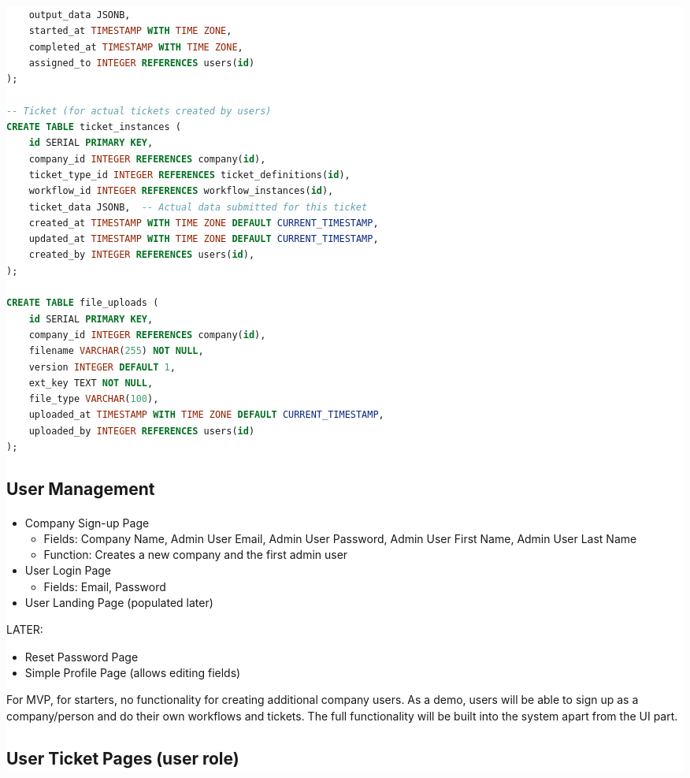 ```sql
    output_data JSONB,
    started_at TIMESTAMP WITH TIME ZONE,
    completed_at TIMESTAMP WITH TIME ZONE,
    assigned_to INTEGER REFERENCES users(id)
);

-- Ticket (for actual tickets created by users)
CREATE TABLE ticket_instances (
    id SERIAL PRIMARY KEY,
    company_id INTEGER REFERENCES company(id),
    ticket_type_id INTEGER REFERENCES ticket_definitions(id),
    workflow_id INTEGER REFERENCES workflow_instances(id),
    ticket_data JSONB,  -- Actual data submitted for this ticket
    created_at TIMESTAMP WITH TIME ZONE DEFAULT CURRENT_TIMESTAMP,
    updated_at TIMESTAMP WITH TIME ZONE DEFAULT CURRENT_TIMESTAMP,
    created_by INTEGER REFERENCES users(id),
);

CREATE TABLE file_uploads (
    id SERIAL PRIMARY KEY,
    company_id INTEGER REFERENCES company(id),
    filename VARCHAR(255) NOT NULL,
    version INTEGER DEFAULT 1,
    ext_key TEXT NOT NULL,
    file_type VARCHAR(100),
    uploaded_at TIMESTAMP WITH TIME ZONE DEFAULT CURRENT_TIMESTAMP,
    uploaded_by INTEGER REFERENCES users(id)
);

```

## User Management

- Company Sign-up Page
    - Fields: Company Name, Admin User Email, Admin User Password, Admin User First Name, Admin User Last Name
    - Function: Creates a new company and the first admin user
- User Login Page
    - Fields: Email, Password
- User Landing Page (populated later)

LATER:

- Reset Password Page
- Simple Profile Page (allows editing fields)


For MVP, for starters, no functionality for creating additional company users. As a demo, users will be able to sign up as a company/person and do their own workflows and tickets. The full functionality will be built into the system apart from the UI part.

## User Ticket Pages (user role)
